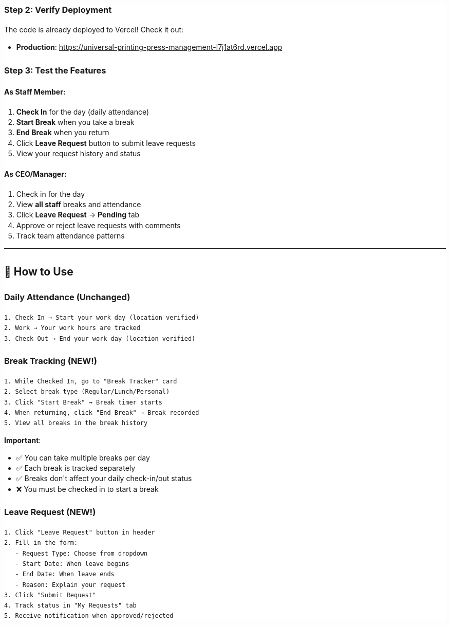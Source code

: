 ### Step 2: Verify Deployment

The code is already deployed to Vercel! Check it out:
- **Production**: https://universal-printing-press-management-l7j1at6rd.vercel.app

### Step 3: Test the Features

#### As Staff Member:
1. **Check In** for the day (daily attendance)
2. **Start Break** when you take a break
3. **End Break** when you return
4. Click **Leave Request** button to submit leave requests
5. View your request history and status

#### As CEO/Manager:
1. Check in for the day
2. View **all staff** breaks and attendance
3. Click **Leave Request** → **Pending** tab
4. Approve or reject leave requests with comments
5. Track team attendance patterns

---

## 📱 How to Use

### Daily Attendance (Unchanged)
```
1. Check In → Start your work day (location verified)
2. Work → Your work hours are tracked
3. Check Out → End your work day (location verified)
```

### Break Tracking (NEW!)
```
1. While Checked In, go to "Break Tracker" card
2. Select break type (Regular/Lunch/Personal)
3. Click "Start Break" → Break timer starts
4. When returning, click "End Break" → Break recorded
5. View all breaks in the break history
```

**Important**: 
- ✅ You can take multiple breaks per day
- ✅ Each break is tracked separately
- ✅ Breaks don't affect your daily check-in/out status
- ❌ You must be checked in to start a break

### Leave Request (NEW!)
```
1. Click "Leave Request" button in header
2. Fill in the form:
   - Request Type: Choose from dropdown
   - Start Date: When leave begins
   - End Date: When leave ends
   - Reason: Explain your request
3. Click "Submit Request"
4. Track status in "My Requests" tab
5. Receive notification when approved/rejected
```
